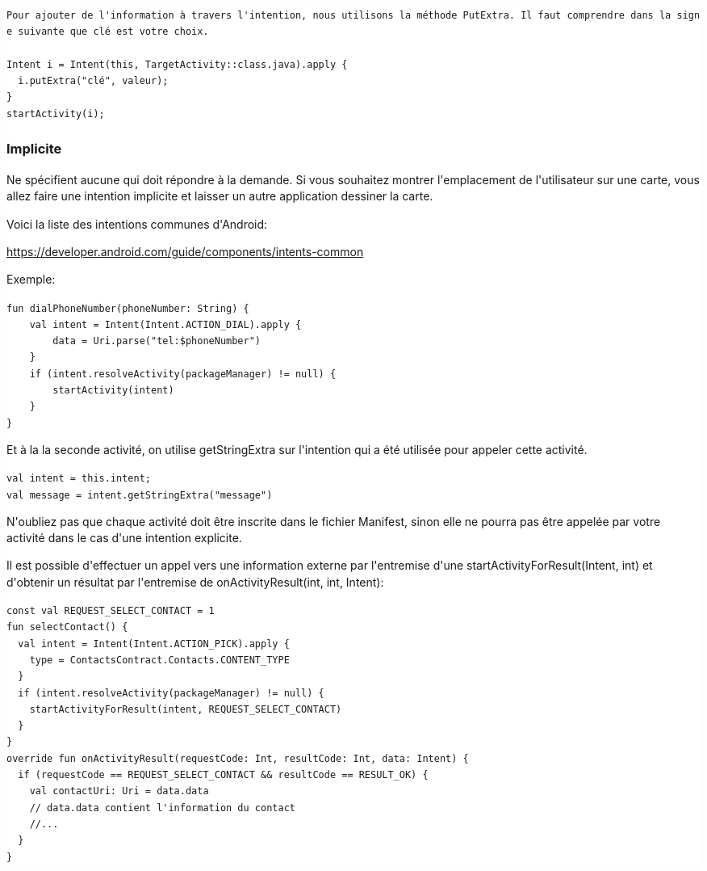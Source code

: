 
```
Pour ajouter de l'information à travers l'intention, nous utilisons la méthode PutExtra. Il faut comprendre dans la signe suivante que clé est votre choix.

Intent i = Intent(this, TargetActivity::class.java).apply {
  i.putExtra("clé", valeur);
}
startActivity(i);
```

### Implicite

Ne spécifient aucune qui doit répondre à la demande. Si vous souhaitez montrer l'emplacement de l'utilisateur sur une carte, vous allez faire une intention implicite et laisser un autre application dessiner la carte.

Voici la liste des intentions communes d'Android:

https://developer.android.com/guide/components/intents-common

Exemple:

```
fun dialPhoneNumber(phoneNumber: String) {
    val intent = Intent(Intent.ACTION_DIAL).apply {
        data = Uri.parse("tel:$phoneNumber")
    }
    if (intent.resolveActivity(packageManager) != null) {
        startActivity(intent)
    }
}
```

Et à la la seconde activité, on utilise getStringExtra sur l'intention qui a été utilisée pour appeler cette activité.

```
val intent = this.intent;
val message = intent.getStringExtra("message")
```

N'oubliez pas que chaque activité doit être inscrite dans le fichier Manifest, sinon elle ne pourra pas être appelée par votre activité dans le cas d'une intention explicite.

Il est possible d'effectuer un appel vers une information externe par l'entremise d'une startActivityForResult(Intent, int) et d'obtenir un résultat par l'entremise de onActivityResult(int, int, Intent):

```
const val REQUEST_SELECT_CONTACT = 1
fun selectContact() {
  val intent = Intent(Intent.ACTION_PICK).apply {
    type = ContactsContract.Contacts.CONTENT_TYPE
  }
  if (intent.resolveActivity(packageManager) != null) {
    startActivityForResult(intent, REQUEST_SELECT_CONTACT)
  }
}
override fun onActivityResult(requestCode: Int, resultCode: Int, data: Intent) {
  if (requestCode == REQUEST_SELECT_CONTACT && resultCode == RESULT_OK) {
    val contactUri: Uri = data.data
    // data.data contient l'information du contact
    //...
  }
}
```
